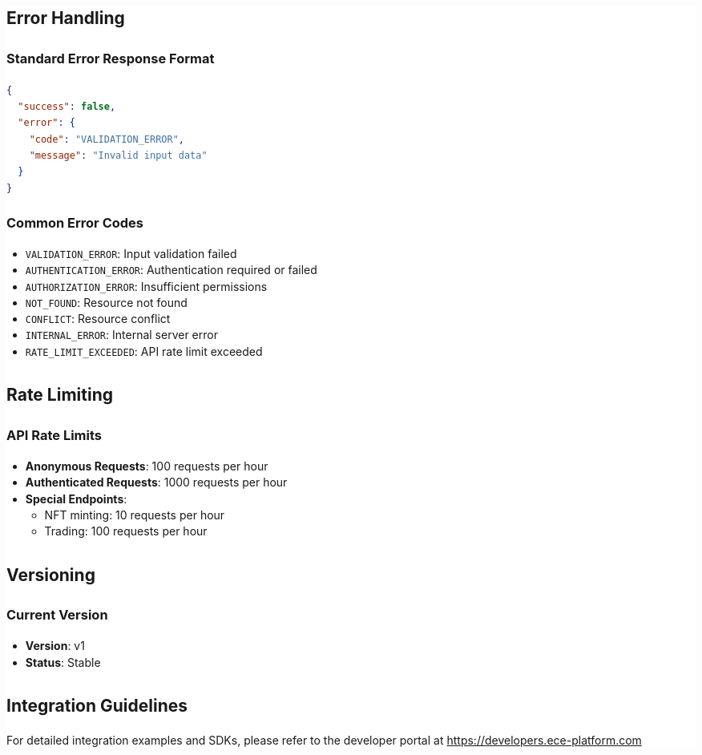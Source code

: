 ## Error Handling

### Standard Error Response Format
```json
{
  "success": false,
  "error": {
    "code": "VALIDATION_ERROR",
  	"message": "Invalid input data"
  }
}
```

### Common Error Codes
- `VALIDATION_ERROR`: Input validation failed
- `AUTHENTICATION_ERROR`: Authentication required or failed
- `AUTHORIZATION_ERROR`: Insufficient permissions
- `NOT_FOUND`: Resource not found
- `CONFLICT`: Resource conflict
- `INTERNAL_ERROR`: Internal server error
- `RATE_LIMIT_EXCEEDED`: API rate limit exceeded

## Rate Limiting

### API Rate Limits
- **Anonymous Requests**: 100 requests per hour
- **Authenticated Requests**: 1000 requests per hour
- **Special Endpoints**: 
  - NFT minting: 10 requests per hour
  - Trading: 100 requests per hour

## Versioning

### Current Version
- **Version**: v1
- **Status**: Stable

## Integration Guidelines

For detailed integration examples and SDKs, please refer to the developer portal at https://developers.ece-platform.com
